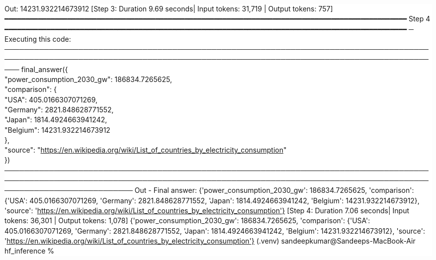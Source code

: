 Out: 14231.932214673912
[Step 3: Duration 9.69 seconds| Input tokens: 31,719 | Output tokens: 757]
━━━━━━━━━━━━━━━━━━━━━━━━━━━━━━━━━━━━━━━━━━━━━━━━━━━━━━━━━━━━━━━━━━━━━━━━━━━━━━━━━━━━━━━━━━━━━━━━ Step 4 ━━━━━━━━━━━━━━━━━━━━━━━━━━━━━━━━━━━━━━━━━━━━━━━━━━━━━━━━━━━━━━━━━━━━━━━━━━━━━━━━━━━━━━━━━━━━━━━━
─ Executing this code: ───────────────────────────────────────────────────────────────────────────────────────────────────────────────────────────────────────────────────────────────────────────────
final_answer({  
 "power_consumption_2030_gw": 186834.7265625,  
 "comparison": {  
 "USA": 405.0166307071269,  
 "Germany": 2821.848628771552,  
 "Japan": 1814.4924663941242,  
 "Belgium": 14231.932214673912  
 },  
 "source": "https://en.wikipedia.org/wiki/List_of_countries_by_electricity_consumption"  
 })  
 ──────────────────────────────────────────────────────────────────────────────────────────────────────────────────────────────────────────────────────────────────────────────────────────────────────
Out - Final answer: {'power_consumption_2030_gw': 186834.7265625, 'comparison': {'USA': 405.0166307071269, 'Germany': 2821.848628771552, 'Japan': 1814.4924663941242, 'Belgium': 14231.932214673912},
'source': 'https://en.wikipedia.org/wiki/List_of_countries_by_electricity_consumption'}
[Step 4: Duration 7.06 seconds| Input tokens: 36,301 | Output tokens: 1,078]
{'power_consumption_2030_gw': 186834.7265625, 'comparison': {'USA': 405.0166307071269, 'Germany': 2821.848628771552, 'Japan': 1814.4924663941242, 'Belgium': 14231.932214673912}, 'source': 'https://en.wikipedia.org/wiki/List_of_countries_by_electricity_consumption'}
(.venv) sandeepkumar@Sandeeps-MacBook-Air hf_inference %
